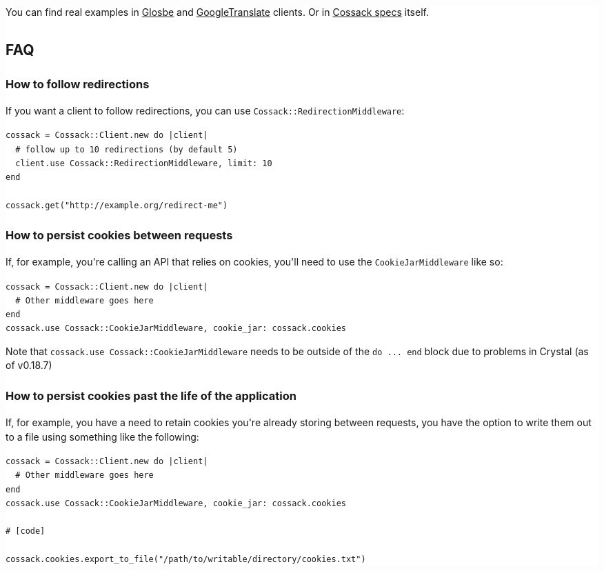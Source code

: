 You can find real examples in [Glosbe](https://github.com/greyblake/crystal-glosbe/blob/master/spec/glosbe/client_spec.cr) and
[GoogleTranslate](https://github.com/greyblake/crystal-google_translate/blob/master/spec/google_translate/client_spec.cr) clients.
Or in [Cossack specs](https://github.com/greyblake/crystal-cossack/blob/master/spec/unit/connection/test_connection_spec.cr) itself.

## FAQ

### How to follow redirections

If you want a client to follow redirections, you can use `Cossack::RedirectionMiddleware`:

```crystal
cossack = Cossack::Client.new do |client|
  # follow up to 10 redirections (by default 5)
  client.use Cossack::RedirectionMiddleware, limit: 10
end

cossack.get("http://example.org/redirect-me")
```

### How to persist cookies between requests

If, for example, you're calling an API that relies on cookies, you'll need to
use the `CookieJarMiddleware` like so:

```crystal
cossack = Cossack::Client.new do |client|
  # Other middleware goes here
end
cossack.use Cossack::CookieJarMiddleware, cookie_jar: cossack.cookies
```

Note that `cossack.use Cossack::CookieJarMiddleware` needs to be outside of the
`do ... end` block due to problems in Crystal (as of v0.18.7)

### How to persist cookies past the life of the application

If, for example, you have a need to retain cookies you're already storing
between requests, you have the option to write them out to a file using
something like the following:

```crystal
cossack = Cossack::Client.new do |client|
  # Other middleware goes here
end
cossack.use Cossack::CookieJarMiddleware, cookie_jar: cossack.cookies

# [code]

cossack.cookies.export_to_file("/path/to/writable/directory/cookies.txt")
```
